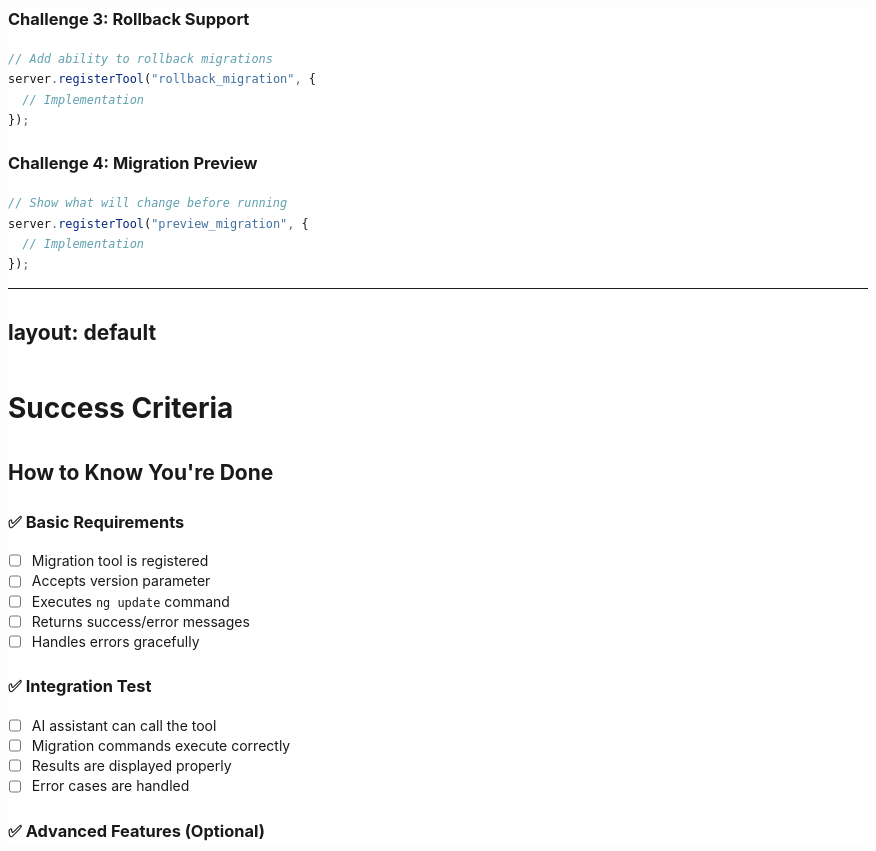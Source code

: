 </div>

<div>

### **Challenge 3: Rollback Support**

```typescript
// Add ability to rollback migrations
server.registerTool("rollback_migration", {
  // Implementation
});
```

### **Challenge 4: Migration Preview**

```typescript
// Show what will change before running
server.registerTool("preview_migration", {
  // Implementation
});
```

</div>

</div>

---
layout: default
---

# Success Criteria

## How to Know You're Done

<div class="space-y-4">

### **✅ Basic Requirements**

- [ ] Migration tool is registered
- [ ] Accepts version parameter
- [ ] Executes `ng update` command
- [ ] Returns success/error messages
- [ ] Handles errors gracefully

### **✅ Integration Test**

- [ ] AI assistant can call the tool
- [ ] Migration commands execute correctly
- [ ] Results are displayed properly
- [ ] Error cases are handled

### **✅ Advanced Features** (Optional)
